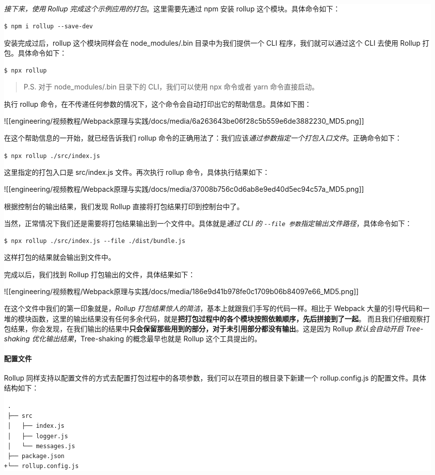 *接下来，使用 Rollup 完成这个示例应用的打包*。这里需要先通过 npm 安装 rollup 这个模块。具体命令如下：

```shell
$ npm i rollup --save-dev
```

安装完成过后，rollup 这个模块同样会在 node_modules/.bin 目录中为我们提供一个 CLI 程序，我们就可以通过这个 CLI 去使用 Rollup 打包。具体命令如下：

```shell
$ npx rollup
```

> P.S. 对于 node_modules/.bin 目录下的 CLI，我们可以使用 npx 命令或者 yarn 命令直接启动。

执行 rollup 命令，在不传递任何参数的情况下，这个命令会自动打印出它的帮助信息。具体如下图：

![[engineering/视频教程/Webpack原理与实践/docs/media/6a263643be06f28c5b559e6de3882230_MD5.png]]

在这个帮助信息的一开始，就已经告诉我们 rollup 命令的正确用法了：我们应该*通过参数指定一个打包入口文件*。正确命令如下：

```shell
$ npx rollup ./src/index.js
```

这里指定的打包入口是 src/index.js 文件。再次执行 rollup 命令，具体执行结果如下：

![[engineering/视频教程/Webpack原理与实践/docs/media/37008b756c0d6ab8e9ed40d5ec94c57a_MD5.png]]

根据控制台的输出结果，我们发现 Rollup 直接将打包结果打印到控制台中了。

当然，正常情况下我们还是需要将打包结果输出到一个文件中。具体就是*通过 CLI 的 `--file 参数`指定输出文件路径*，具体命令如下：

```shell
$ npx rollup ./src/index.js --file ./dist/bundle.js
```

这样打包的结果就会输出到文件中。

完成以后，我们找到 Rollup 打包输出的文件，具体结果如下：

![[engineering/视频教程/Webpack原理与实践/docs/media/186e9d41b978fe0c1709b06b84097e66_MD5.png]]

在这个文件中我们的第一印象就是，*Rollup 打包结果惊人的简洁*，基本上就跟我们手写的代码一样。相比于 Webpack 大量的引导代码和一堆的模块函数，这里的输出结果没有任何多余代码，就是**把打包过程中的各个模块按照依赖顺序，先后拼接到了一起**。
而且我们仔细观察打包结果，你会发现，在我们输出的结果中**只会保留那些用到的部分，对于未引用部分都没有输出**。这是因为 Rollup *默认会自动开启 Tree-shaking 优化输出结果*，Tree-shaking 的概念最早也就是 Rollup 这个工具提出的。

#### 配置文件

Rollup 同样支持以配置文件的方式去配置打包过程中的各项参数，我们可以在项目的根目录下新建一个 rollup.config.js 的配置文件。具体结构如下：

```text
 .
 ├── src
 │   ├── index.js
 │   ├── logger.js
 │   └── messages.js
 ├── package.json
+└── rollup.config.js
```
